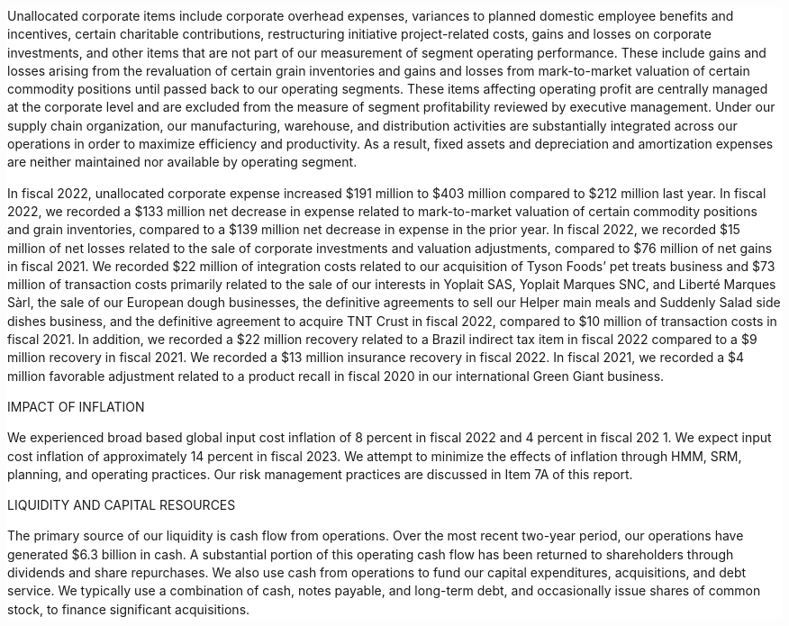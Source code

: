 Unallocated  corporate  items  include  corporate  overhead  expenses,  variances  to  planned  domestic  employee  benefits  and  incentives,
certain  charitable  contributions,  restructuring  initiative  project-related  costs,  gains  and  losses  on  corporate  investments,  and  other
items  that  are  not  part  of  our  measurement  of  segment  operating  performance.  These  include  gains  and  losses  arising  from  the
revaluation  of  certain  grain  inventories  and  gains  and  losses  from  mark-to-market  valuation  of  certain  commodity  positions  until
passed  back  to  our  operating  segments.  These  items  affecting  operating  profit  are  centrally  managed  at  the  corporate  level  and  are
excluded  from  the  measure  of  segment  profitability  reviewed  by  executive  management.  Under  our  supply  chain  organization,  our
manufacturing, warehouse, and distribution  activities are substantially integrated across  our operations in order to maximize  efficiency
and  productivity.  As  a  result,  fixed  assets  and  depreciation  and  amortization  expenses  are  neither  maintained  nor  available  by
operating segment.

In  fiscal  2022,  unallocated  corporate  expense  increased  $191  million  to  $403  million  compared  to  $212 million  last  year.  In  fiscal
2022,  we  recorded  a  $133  million  net  decrease  in  expense  related  to  mark-to-market  valuation  of  certain  commodity  positions  and
grain inventories,  compared to a $139  million net decrease in  expense in the  prior year.  In fiscal 2022,  we recorded $15  million of net
losses related to  the sale of  corporate investments  and valuation adjustments,  compared to $76  million of net  gains in fiscal  2021. We
recorded $22  million of integration  costs related to  our acquisition  of Tyson  Foods’ pet  treats business and  $73 million  of transaction
costs primarily  related  to the  sale of  our interests  in  Yoplait  SAS, Yoplait  Marques  SNC, and  Liberté  Marques  Sàrl,  the sale  of our
European dough businesses,  the definitive agreements  to sell our Helper  main meals and Suddenly  Salad side dishes business,  and the
definitive agreement  to acquire TNT  Crust in fiscal  2022, compared  to $10 million  of transaction costs  in fiscal 2021.  In addition, we
recorded a  $22 million  recovery related  to a  Brazil indirect  tax item  in fiscal  2022 compared  to a  $9 million  recovery in  fiscal 2021.
We  recorded a $13  million insurance recovery  in fiscal 2022. In  fiscal 2021, we  recorded a $4  million favorable adjustment  related to
a product recall in fiscal 2020 in our international Green Giant business.

IMPACT OF INFLATION

We  experienced broad  based global input  cost inflation  of 8 percent  in fiscal 2022  and 4 percent  in fiscal 202 1. We  expect input  cost
inflation of  approximately 14  percent in  fiscal 2023.  We  attempt to  minimize the  effects of  inflation through  HMM, SRM,  planning,
and operating practices. Our risk management practices are discussed in Item  7A of this report.

LIQUIDITY AND CAPITAL  RESOURCES

The primary source of our  liquidity is cash flow from  operations. Over the most recent  two-year period, our operations have  generated
$6.3 billion  in cash.  A substantial  portion of  this operating  cash flow  has been  returned to  shareholders through  dividends and  share
repurchases.  We  also  use  cash  from  operations  to  fund  our  capital  expenditures,  acquisitions,  and  debt  service.  We  typically  use  a
combination  of  cash,  notes  payable,  and  long-term  debt,  and  occasionally  issue  shares  of  common  stock,  to  finance  significant
acquisitions.
